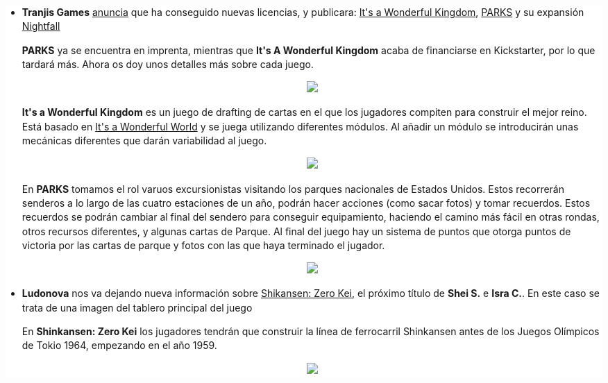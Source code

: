 * **Tranjis Games**
  [anuncia](https://twitter.com/Tranjisgames/status/1400807048619638790?s=09)
  que ha conseguido nuevas licencias, y publicara: [It's a Wonderful
  Kingdom](https://boardgamegeek.com/boardgame/327711/its-wonderful-kingdom),
  [PARKS](https://boardgamegeek.com/boardgame/266524/parks) y su expansión
  [Nightfall](https://boardgamegeek.com/boardgameexpansion/298729/parks-nightfall-expansion)
  
  **PARKS** ya se encuentra en imprenta, mientras que **It's A Wonderful
  Kingdom** acaba de financiarse en Kickstarter, por lo que tardará más. Ahora
  os doy unos detalles más sobre cada juego.
  
  <p align="center">
  <img height=""
  src="https://cf.geekdo-images.com/p_KiU7rgcF807gKpn8bgdw__imagepage/img/YuK5Y-HhUpcff_J5wX5Epk1Vef0=/fit-in/900x600/filters:no_upscale():strip_icc()/pic6095803.jpg"></p> 
  
  **It's a Wonderful Kingdom** es un juego de drafting de cartas en el que los
  jugadores compiten para construir el mejor reino. Está basado en [It's a
  Wonderful
  World](https://boardgamegeek.com/boardgame/271324/its-wonderful-world) y se
  juega utilizando diferentes módulos. Al añadir un módulo se introducirán unas
  mecánicas diferentes que darán variabilidad al juego.
  
  <p align="center">
  <img height=""
  src="https://cf.geekdo-images.com/mF2cSNRk2O6HtE45Sl9TcA__imagepage/img/fHti47Z7pAXUE1_pxGYz-gUOfyo=/fit-in/900x600/filters:no_upscale():strip_icc()/pic4852372.jpg"></p> 
  
  En **PARKS** tomamos el rol varuos excursionistas visitando los parques
  nacionales de Estados Unidos. Estos recorrerán senderos a lo largo de las
  cuatro estaciones de un año, podrán hacer acciones (como sacar fotos) y tomar
  recuerdos. Estos recuerdos se podrán cambiar al final del sendero para
  conseguir equipamiento, haciendo el camino más fácil en otras rondas, otros
  recursos diferentes, y algunas cartas de Parque. Al final del juego hay un
  sistema de puntos que otorga puntos de victoria por las cartas de parque y
  fotos con las que haya terminado el jugador. 
  
  <p align="center"> 
  <img height=""
  src="https://cf.geekdo-images.com/8wB5Cp6KCJIs2kQNHJQApQ__imagepage/img/Px-dPRkiesZ-WXQZQl6qXsPExcY=/fit-in/900x600/filters:no_upscale():strip_icc()/pic6216686.jpg"></p> 

* **Ludonova** nos va dejando nueva información sobre [Shikansen: Zero
  Kei](https://boardgamegeek.com/boardgame/339614/shinkansen-zero-kei), el
  próximo título de **Shei S.** e **Isra C.**. En este caso se trata de una
  imagen del tablero principal del juego
  
  En **Shinkansen: Zero Kei** los jugadores tendrán que construir la línea de
  ferrocarril Shinkansen antes de los Juegos Olímpicos de Tokio 1964, empezando
  en el año 1959. 

  <p align="center"> 
  <img height=""
  src="https://cf.geekdo-images.com/pcQncChQL3zSXL7cFBdsAQ__imagepage/img/UZ_yTXNUhWKV_zxZgVh-wAoekAo=/fit-in/900x600/filters:no_upscale():strip_icc()/pic3939486.png"></p> 
